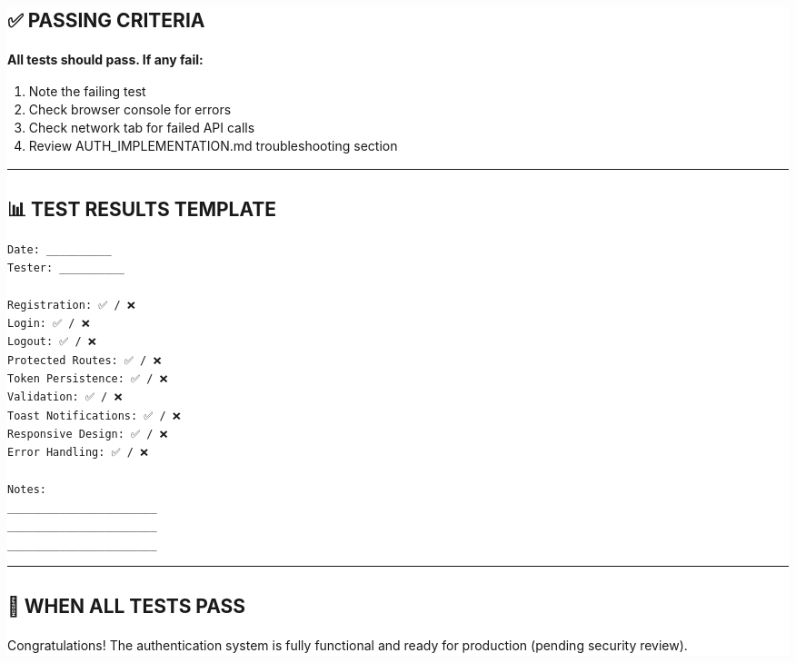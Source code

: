 
## ✅ PASSING CRITERIA

**All tests should pass. If any fail:**
1. Note the failing test
2. Check browser console for errors
3. Check network tab for failed API calls
4. Review AUTH_IMPLEMENTATION.md troubleshooting section

---

## 📊 TEST RESULTS TEMPLATE

```
Date: __________
Tester: __________

Registration: ✅ / ❌
Login: ✅ / ❌
Logout: ✅ / ❌
Protected Routes: ✅ / ❌
Token Persistence: ✅ / ❌
Validation: ✅ / ❌
Toast Notifications: ✅ / ❌
Responsive Design: ✅ / ❌
Error Handling: ✅ / ❌

Notes:
_______________________
_______________________
_______________________
```

---

## 🎉 WHEN ALL TESTS PASS

Congratulations! The authentication system is fully functional and ready for production (pending security review).
